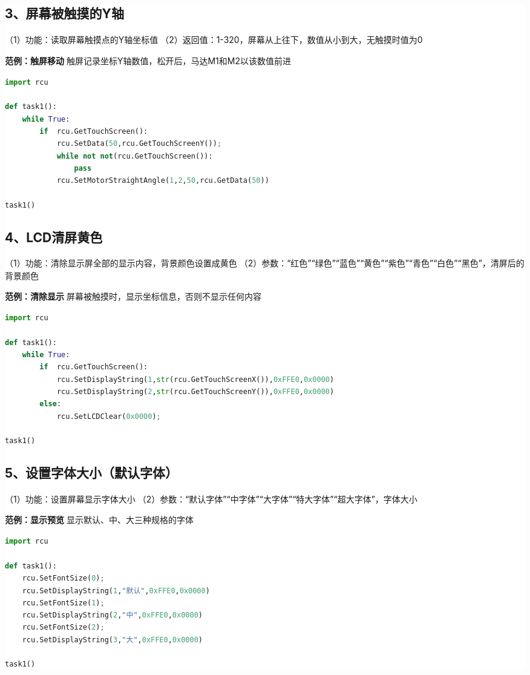 ## 3、屏幕被触摸的Y轴

（1）功能：读取屏幕触摸点的Y轴坐标值
（2）返回值：1-320，屏幕从上往下，数值从小到大，无触摸时值为0

**范例：触屏移动**
触屏记录坐标Y轴数值，松开后，马达M1和M2以该数值前进

```python
import rcu

def task1():
    while True:
        if  rcu.GetTouchScreen():
            rcu.SetData(50,rcu.GetTouchScreenY());
            while not not(rcu.GetTouchScreen()):
                pass
            rcu.SetMotorStraightAngle(1,2,50,rcu.GetData(50))

task1()
```

## 4、LCD清屏黄色

（1）功能：清除显示屏全部的显示内容，背景颜色设置成黄色
（2）参数：“红色”“绿色”“蓝色”“黄色”“紫色”“青色”“白色”“黑色”，清屏后的背景颜色

**范例：清除显示**
屏幕被触摸时，显示坐标信息，否则不显示任何内容

```python
import rcu

def task1():
    while True:
        if  rcu.GetTouchScreen():
            rcu.SetDisplayString(1,str(rcu.GetTouchScreenX()),0xFFE0,0x0000)
            rcu.SetDisplayString(2,str(rcu.GetTouchScreenY()),0xFFE0,0x0000)
        else:
            rcu.SetLCDClear(0x0000);

task1()
```

## 5、设置字体大小（默认字体）

（1）功能：设置屏幕显示字体大小
（2）参数：“默认字体”“中字体”“大字体”“特大字体”“超大字体”，字体大小

**范例：显示预览**
显示默认、中、大三种规格的字体

```python
import rcu

def task1():
    rcu.SetFontSize(0);
    rcu.SetDisplayString(1,"默认",0xFFE0,0x0000)
    rcu.SetFontSize(1);
    rcu.SetDisplayString(2,"中",0xFFE0,0x0000)
    rcu.SetFontSize(2);
    rcu.SetDisplayString(3,"大",0xFFE0,0x0000)

task1()
```
